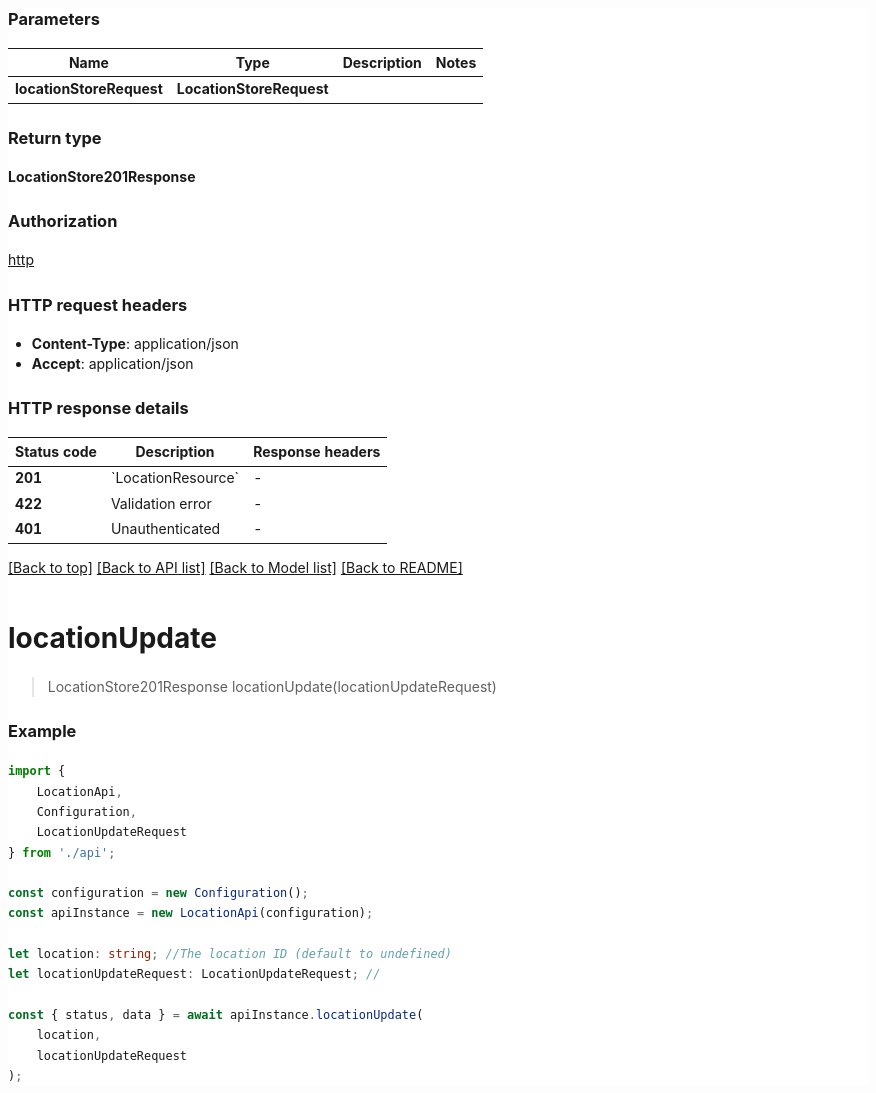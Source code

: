 ### Parameters

|Name | Type | Description  | Notes|
|------------- | ------------- | ------------- | -------------|
| **locationStoreRequest** | **LocationStoreRequest**|  | |


### Return type

**LocationStore201Response**

### Authorization

[http](../README.md#http)

### HTTP request headers

 - **Content-Type**: application/json
 - **Accept**: application/json


### HTTP response details
| Status code | Description | Response headers |
|-------------|-------------|------------------|
|**201** | &#x60;LocationResource&#x60; |  -  |
|**422** | Validation error |  -  |
|**401** | Unauthenticated |  -  |

[[Back to top]](#) [[Back to API list]](../README.md#documentation-for-api-endpoints) [[Back to Model list]](../README.md#documentation-for-models) [[Back to README]](../README.md)

# **locationUpdate**
> LocationStore201Response locationUpdate(locationUpdateRequest)


### Example

```typescript
import {
    LocationApi,
    Configuration,
    LocationUpdateRequest
} from './api';

const configuration = new Configuration();
const apiInstance = new LocationApi(configuration);

let location: string; //The location ID (default to undefined)
let locationUpdateRequest: LocationUpdateRequest; //

const { status, data } = await apiInstance.locationUpdate(
    location,
    locationUpdateRequest
);
```
